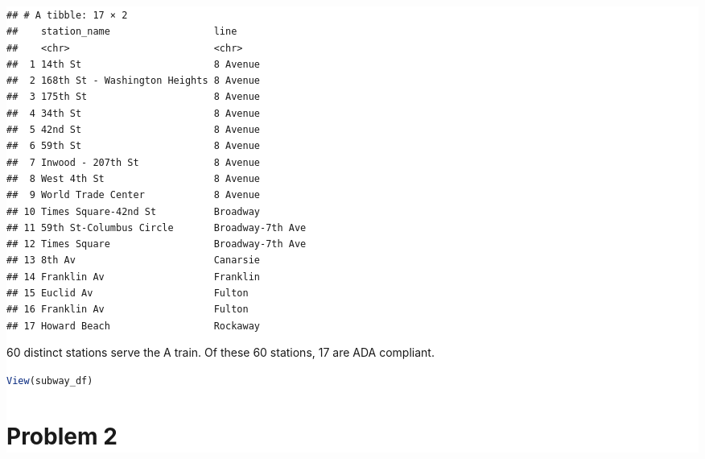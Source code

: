     ## # A tibble: 17 × 2
    ##    station_name                  line            
    ##    <chr>                         <chr>           
    ##  1 14th St                       8 Avenue        
    ##  2 168th St - Washington Heights 8 Avenue        
    ##  3 175th St                      8 Avenue        
    ##  4 34th St                       8 Avenue        
    ##  5 42nd St                       8 Avenue        
    ##  6 59th St                       8 Avenue        
    ##  7 Inwood - 207th St             8 Avenue        
    ##  8 West 4th St                   8 Avenue        
    ##  9 World Trade Center            8 Avenue        
    ## 10 Times Square-42nd St          Broadway        
    ## 11 59th St-Columbus Circle       Broadway-7th Ave
    ## 12 Times Square                  Broadway-7th Ave
    ## 13 8th Av                        Canarsie        
    ## 14 Franklin Av                   Franklin        
    ## 15 Euclid Av                     Fulton          
    ## 16 Franklin Av                   Fulton          
    ## 17 Howard Beach                  Rockaway

60 distinct stations serve the A train. Of these 60 stations, 17 are ADA
compliant.

``` r
View(subway_df)
```

# Problem 2
